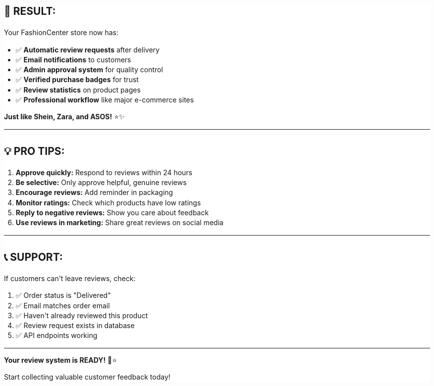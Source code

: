 
## 🎉 RESULT:

Your FashionCenter store now has:
- ✅ **Automatic review requests** after delivery
- ✅ **Email notifications** to customers
- ✅ **Admin approval system** for quality control
- ✅ **Verified purchase badges** for trust
- ✅ **Review statistics** on product pages
- ✅ **Professional workflow** like major e-commerce sites

**Just like Shein, Zara, and ASOS!** ⭐✨

---

## 💡 PRO TIPS:

1. **Approve quickly:** Respond to reviews within 24 hours
2. **Be selective:** Only approve helpful, genuine reviews
3. **Encourage reviews:** Add reminder in packaging
4. **Monitor ratings:** Check which products have low ratings
5. **Reply to negative reviews:** Show you care about feedback
6. **Use reviews in marketing:** Share great reviews on social media

---

## 📞 SUPPORT:

If customers can't leave reviews, check:
1. ✅ Order status is "Delivered"
2. ✅ Email matches order email
3. ✅ Haven't already reviewed this product
4. ✅ Review request exists in database
5. ✅ API endpoints working

---

**Your review system is READY!** 🚀⭐

Start collecting valuable customer feedback today!

